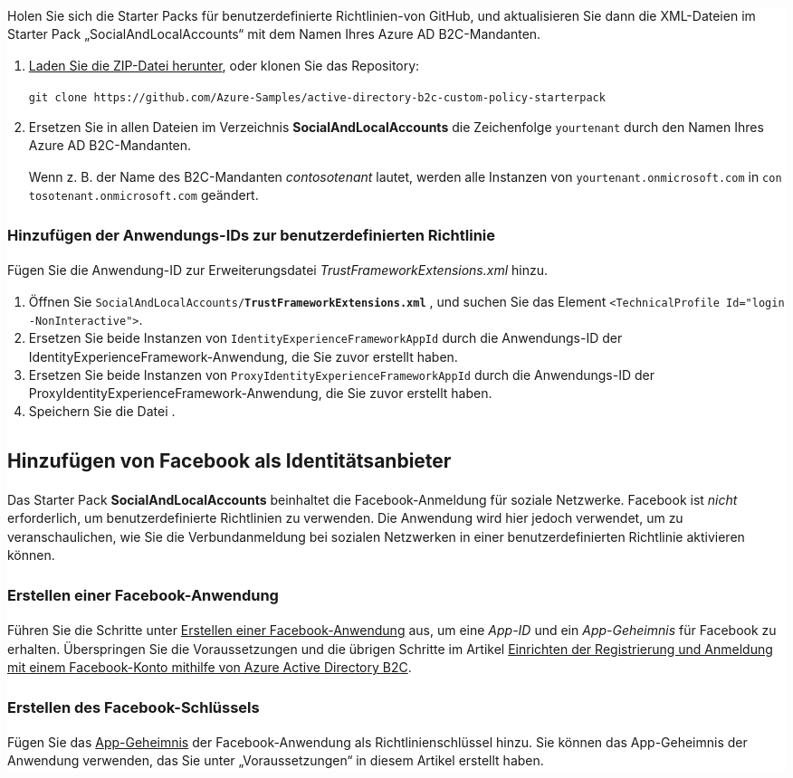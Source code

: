 Holen Sie sich die Starter Packs für benutzerdefinierte Richtlinien-von GitHub, und aktualisieren Sie dann die XML-Dateien im Starter Pack „SocialAndLocalAccounts“ mit dem Namen Ihres Azure AD B2C-Mandanten.

1. [Laden Sie die ZIP-Datei herunter](https://github.com/Azure-Samples/active-directory-b2c-custom-policy-starterpack/archive/master.zip), oder klonen Sie das Repository:

    ```console
    git clone https://github.com/Azure-Samples/active-directory-b2c-custom-policy-starterpack
    ```

1. Ersetzen Sie in allen Dateien im Verzeichnis **SocialAndLocalAccounts** die Zeichenfolge `yourtenant` durch den Namen Ihres Azure AD B2C-Mandanten.

    Wenn z. B. der Name des B2C-Mandanten *contosotenant* lautet, werden alle Instanzen von `yourtenant.onmicrosoft.com` in `contosotenant.onmicrosoft.com` geändert.

### <a name="add-application-ids-to-the-custom-policy"></a>Hinzufügen der Anwendungs-IDs zur benutzerdefinierten Richtlinie

Fügen Sie die Anwendung-ID zur Erweiterungsdatei *TrustFrameworkExtensions.xml* hinzu.

1. Öffnen Sie `SocialAndLocalAccounts/`**`TrustFrameworkExtensions.xml`** , und suchen Sie das Element `<TechnicalProfile Id="login-NonInteractive">`.
1. Ersetzen Sie beide Instanzen von `IdentityExperienceFrameworkAppId` durch die Anwendungs-ID der IdentityExperienceFramework-Anwendung, die Sie zuvor erstellt haben.
1. Ersetzen Sie beide Instanzen von `ProxyIdentityExperienceFrameworkAppId` durch die Anwendungs-ID der ProxyIdentityExperienceFramework-Anwendung, die Sie zuvor erstellt haben.
1. Speichern Sie die Datei .

## <a name="add-facebook-as-an-identity-provider"></a>Hinzufügen von Facebook als Identitätsanbieter

Das Starter Pack **SocialAndLocalAccounts** beinhaltet die Facebook-Anmeldung für soziale Netzwerke. Facebook ist *nicht* erforderlich, um benutzerdefinierte Richtlinien zu verwenden. Die Anwendung wird hier jedoch verwendet, um zu veranschaulichen, wie Sie die Verbundanmeldung bei sozialen Netzwerken in einer benutzerdefinierten Richtlinie aktivieren können.

### <a name="create-facebook-application"></a>Erstellen einer Facebook-Anwendung

Führen Sie die Schritte unter [Erstellen einer Facebook-Anwendung](identity-provider-facebook.md#create-a-facebook-application) aus, um eine *App-ID* und ein *App-Geheimnis* für Facebook zu erhalten. Überspringen Sie die Voraussetzungen und die übrigen Schritte im Artikel [Einrichten der Registrierung und Anmeldung mit einem Facebook-Konto mithilfe von Azure Active Directory B2C](identity-provider-facebook.md). 

### <a name="create-the-facebook-key"></a>Erstellen des Facebook-Schlüssels

Fügen Sie das [App-Geheimnis](identity-provider-facebook.md) der Facebook-Anwendung als Richtlinienschlüssel hinzu. Sie können das App-Geheimnis der Anwendung verwenden, das Sie unter „Voraussetzungen“ in diesem Artikel erstellt haben.
